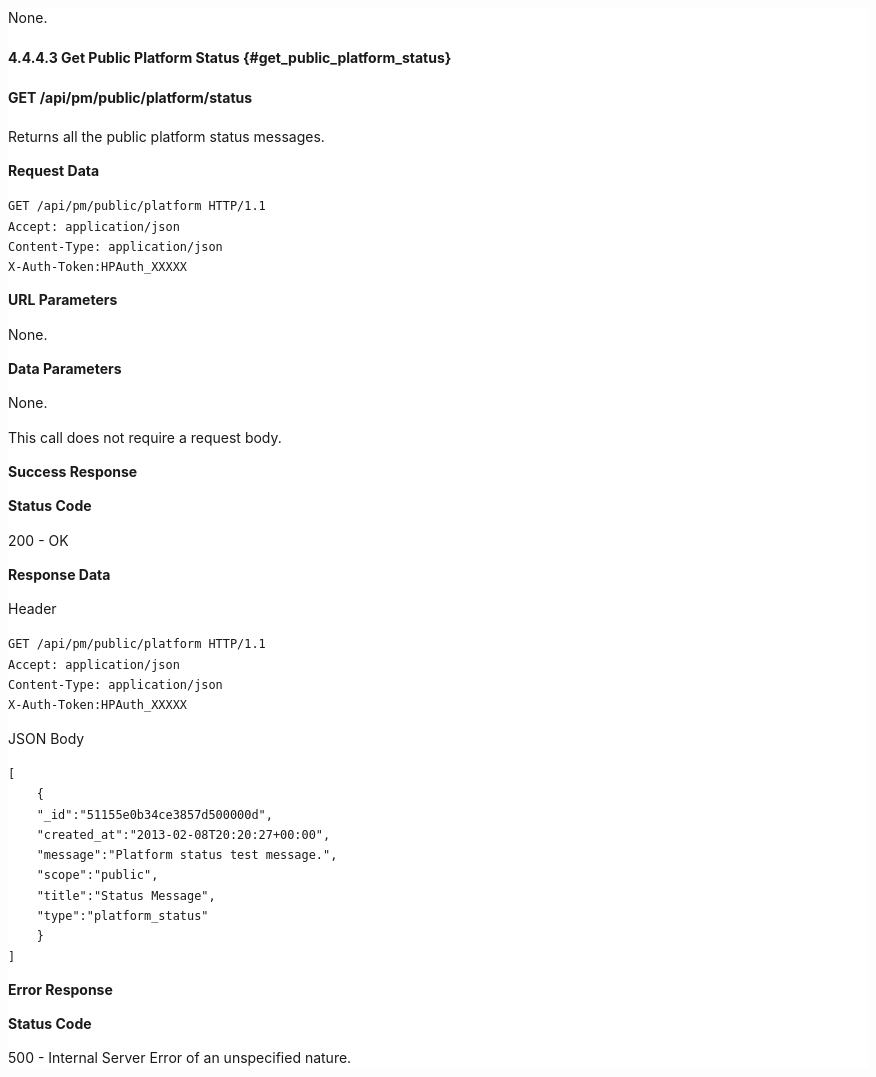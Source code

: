 None.


#### 4.4.4.3 Get Public Platform Status {#get_public_platform_status}
#### GET /api/pm/public/platform/status

Returns all the public platform status messages.

**Request Data**

    GET /api/pm/public/platform HTTP/1.1
    Accept: application/json
    Content-Type: application/json
    X-Auth-Token:HPAuth_XXXXX

**URL Parameters**

None.

**Data Parameters**

None.

This call does not require a request body.

**Success Response**

**Status Code**

200 - OK

**Response Data**

Header

    GET /api/pm/public/platform HTTP/1.1
    Accept: application/json
    Content-Type: application/json
    X-Auth-Token:HPAuth_XXXXX

JSON Body

    [
        {
        "_id":"51155e0b34ce3857d500000d", 
        "created_at":"2013-02-08T20:20:27+00:00", 
        "message":"Platform status test message.", 
        "scope":"public", 
        "title":"Status Message", 
        "type":"platform_status"
        }
    ]

**Error Response**

**Status Code**

500 - Internal Server Error of an unspecified nature.
